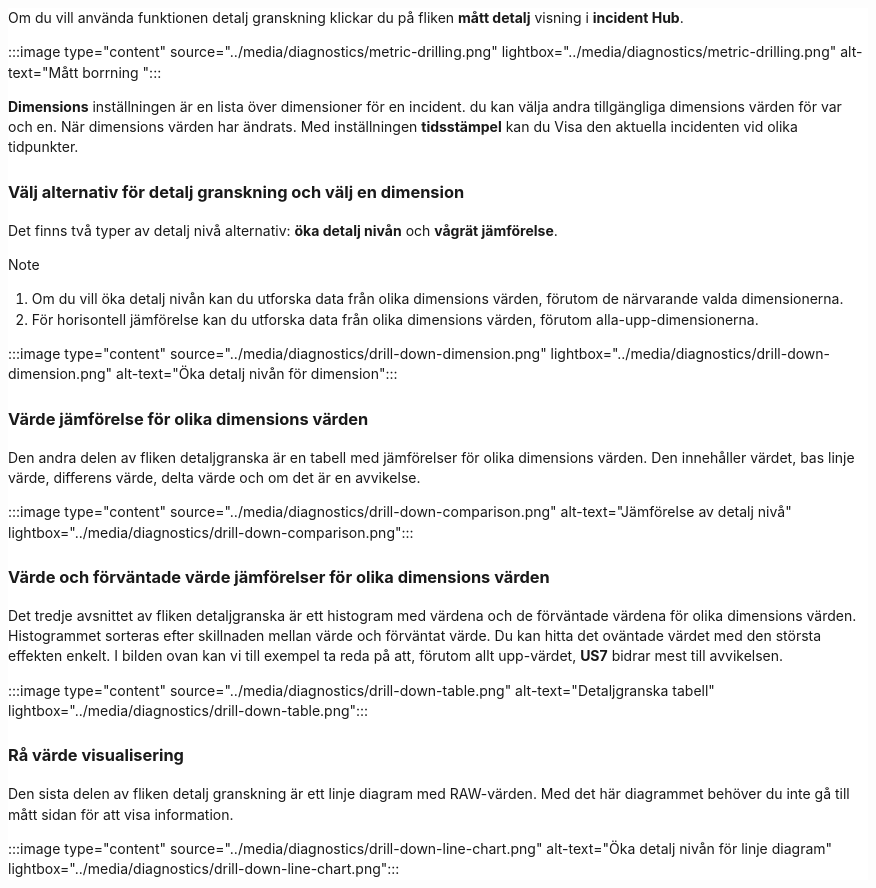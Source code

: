 Om du vill använda funktionen detalj granskning klickar du på fliken **mått detalj** visning i **incident Hub**. 

:::image type="content" source="../media/diagnostics/metric-drilling.png" lightbox="../media/diagnostics/metric-drilling.png" alt-text="Mått borrning ":::

**Dimensions** inställningen är en lista över dimensioner för en incident. du kan välja andra tillgängliga dimensions värden för var och en. När dimensions värden har ändrats. Med inställningen **tidsstämpel** kan du Visa den aktuella incidenten vid olika tidpunkter.

### <a name="select-drilling-options-and-choose-a-dimension"></a>Välj alternativ för detalj granskning och välj en dimension

Det finns två typer av detalj nivå alternativ: **öka detalj nivån** och **vågrät jämförelse**.

> [!Note]
> 1. Om du vill öka detalj nivån kan du utforska data från olika dimensions värden, förutom de närvarande valda dimensionerna. 
> 2. För horisontell jämförelse kan du utforska data från olika dimensions värden, förutom alla-upp-dimensionerna.

:::image type="content" source="../media/diagnostics/drill-down-dimension.png" lightbox="../media/diagnostics/drill-down-dimension.png" alt-text="Öka detalj nivån för dimension":::

### <a name="value-comparison-for-different-dimension-values"></a>Värde jämförelse för olika dimensions värden

Den andra delen av fliken detaljgranska är en tabell med jämförelser för olika dimensions värden. Den innehåller värdet, bas linje värde, differens värde, delta värde och om det är en avvikelse.
 
:::image type="content" source="../media/diagnostics/drill-down-comparison.png" alt-text="Jämförelse av detalj nivå" lightbox="../media/diagnostics/drill-down-comparison.png":::


### <a name="value-and-expected-value-comparisons-for-different-dimension-value"></a>Värde och förväntade värde jämförelser för olika dimensions värden

Det tredje avsnittet av fliken detaljgranska är ett histogram med värdena och de förväntade värdena för olika dimensions värden. Histogrammet sorteras efter skillnaden mellan värde och förväntat värde. Du kan hitta det oväntade värdet med den största effekten enkelt. I bilden ovan kan vi till exempel ta reda på att, förutom allt upp-värdet, **US7** bidrar mest till avvikelsen.

:::image type="content" source="../media/diagnostics/drill-down-table.png" alt-text="Detaljgranska tabell" lightbox="../media/diagnostics/drill-down-table.png":::

### <a name="raw-value-visualization"></a>Rå värde visualisering
Den sista delen av fliken detalj granskning är ett linje diagram med RAW-värden. Med det här diagrammet behöver du inte gå till mått sidan för att visa information.

:::image type="content" source="../media/diagnostics/drill-down-line-chart.png" alt-text="Öka detalj nivån för linje diagram" lightbox="../media/diagnostics/drill-down-line-chart.png":::
